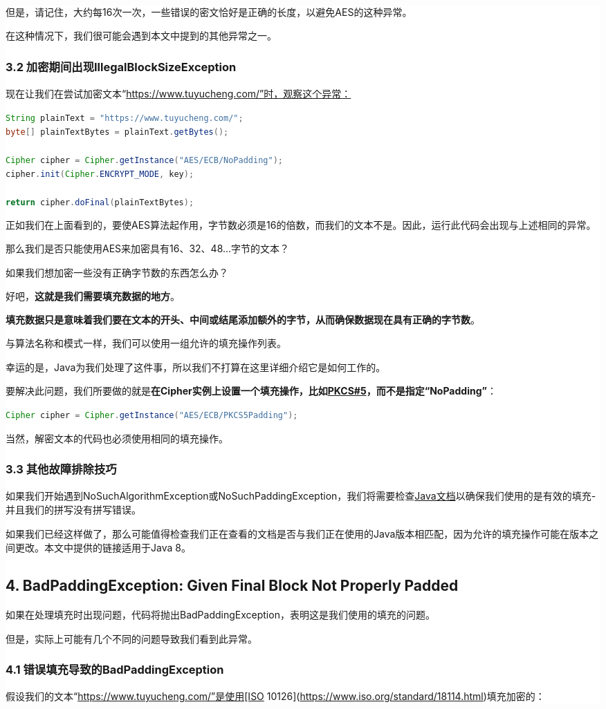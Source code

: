 但是，请记住，大约每16次一次，一些错误的密文恰好是正确的长度，以避免AES的这种异常。

在这种情况下，我们很可能会遇到本文中提到的其他异常之一。

### 3.2 加密期间出现IllegalBlockSizeException

现在让我们在尝试加密文本“https://www.tuyucheng.com/”时，观察这个异常：

```java
String plainText = "https://www.tuyucheng.com/";
byte[] plainTextBytes = plainText.getBytes();
		
Cipher cipher = Cipher.getInstance("AES/ECB/NoPadding");
cipher.init(Cipher.ENCRYPT_MODE, key);
		
return cipher.doFinal(plainTextBytes);
```

正如我们在上面看到的，要使AES算法起作用，字节数必须是16的倍数，而我们的文本不是。因此，运行此代码会出现与上述相同的异常。

那么我们是否只能使用AES来加密具有16、32、48...字节的文本？

如果我们想加密一些没有正确字节数的东西怎么办？

好吧，**这就是我们需要填充数据的地方**。

**填充数据只是意味着我们要在文本的开头、中间或结尾添加额外的字节，从而确保数据现在具有正确的字节数**。

与算法名称和模式一样，我们可以使用一组允许的填充操作列表。

幸运的是，Java为我们处理了这件事，所以我们不打算在这里详细介绍它是如何工作的。

要解决此问题，我们所要做的就是**在Cipher实例上设置一个填充操作，比如[PKCS#5](https://www.rfc-editor.org/rfc/rfc8018)，而不是指定“NoPadding”**：

```java
Cipher cipher = Cipher.getInstance("AES/ECB/PKCS5Padding");
```

当然，解密文本的代码也必须使用相同的填充操作。

### 3.3 其他故障排除技巧

如果我们开始遇到NoSuchAlgorithmException或NoSuchPaddingException，我们将需要检查[Java文档](https://docs.oracle.com/javase/8/docs/technotes/guides/security/StandardNames.html#Cipher)以确保我们使用的是有效的填充-并且我们的拼写没有拼写错误。

如果我们已经这样做了，那么可能值得检查我们正在查看的文档是否与我们正在使用的Java版本相匹配，因为允许的填充操作可能在版本之间更改。本文中提供的链接适用于Java 8。

## 4. BadPaddingException: Given Final Block Not Properly Padded

如果在处理填充时出现问题，代码将抛出BadPaddingException，表明这是我们使用的填充的问题。

但是，实际上可能有几个不同的问题导致我们看到此异常。

### 4.1 错误填充导致的BadPaddingException

假设我们的文本“https://www.tuyucheng.com/”是使用[ISO 10126](https://www.iso.org/standard/18114.html)填充加密的：
